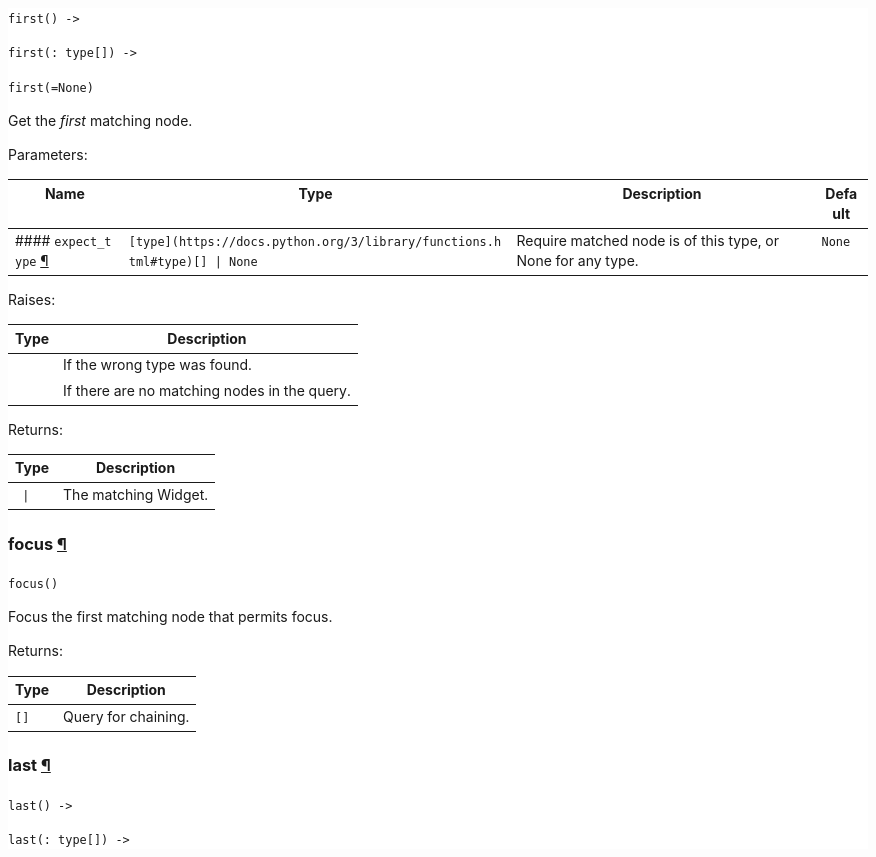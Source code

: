 ```
first() ->
```
```
first(: type[]) ->
```

```
first(=None)
```

Get the *first* matching node.

Parameters:

| Name | Type | Description | Default |
| --- | --- | --- | --- |
| #### `expect_type` [¶](https://textual.textualize.io/api/query/#textual.css.query.DOMQuery.first\(expect_type\) "Permanent link") | `[type](https://docs.python.org/3/library/functions.html#type)[] \| None` | Require matched node is of this type, or None for any type. | `None` |

Raises:

| Type | Description |
| --- | --- |
|  | If the wrong type was found. |
|  | If there are no matching nodes in the query. |

Returns:

| Type | Description |
| --- | --- |
| `  \|  ` | The matching Widget. |

### focus [¶](https://textual.textualize.io/api/query/#textual.css.query.DOMQuery.focus "Permanent link")

```
focus()
```

Focus the first matching node that permits focus.

Returns:

| Type | Description |
| --- | --- |
| `[]` | Query for chaining. |

### last [¶](https://textual.textualize.io/api/query/#textual.css.query.DOMQuery.last "Permanent link")

```
last() ->
```
```
last(: type[]) ->
```
